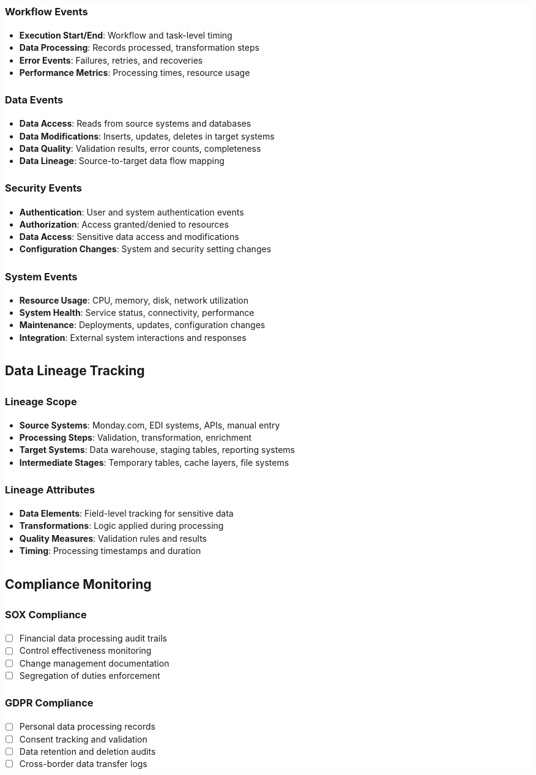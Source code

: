 ### Workflow Events
- **Execution Start/End**: Workflow and task-level timing
- **Data Processing**: Records processed, transformation steps
- **Error Events**: Failures, retries, and recoveries
- **Performance Metrics**: Processing times, resource usage

### Data Events
- **Data Access**: Reads from source systems and databases
- **Data Modifications**: Inserts, updates, deletes in target systems
- **Data Quality**: Validation results, error counts, completeness
- **Data Lineage**: Source-to-target data flow mapping

### Security Events
- **Authentication**: User and system authentication events
- **Authorization**: Access granted/denied to resources
- **Data Access**: Sensitive data access and modifications
- **Configuration Changes**: System and security setting changes

### System Events
- **Resource Usage**: CPU, memory, disk, network utilization
- **System Health**: Service status, connectivity, performance
- **Maintenance**: Deployments, updates, configuration changes
- **Integration**: External system interactions and responses

## Data Lineage Tracking

### Lineage Scope
- **Source Systems**: Monday.com, EDI systems, APIs, manual entry
- **Processing Steps**: Validation, transformation, enrichment
- **Target Systems**: Data warehouse, staging tables, reporting systems
- **Intermediate Stages**: Temporary tables, cache layers, file systems

### Lineage Attributes
- **Data Elements**: Field-level tracking for sensitive data
- **Transformations**: Logic applied during processing
- **Quality Measures**: Validation rules and results
- **Timing**: Processing timestamps and duration

## Compliance Monitoring

### SOX Compliance
- [ ] Financial data processing audit trails
- [ ] Control effectiveness monitoring
- [ ] Change management documentation
- [ ] Segregation of duties enforcement

### GDPR Compliance
- [ ] Personal data processing records
- [ ] Consent tracking and validation
- [ ] Data retention and deletion audits
- [ ] Cross-border data transfer logs

